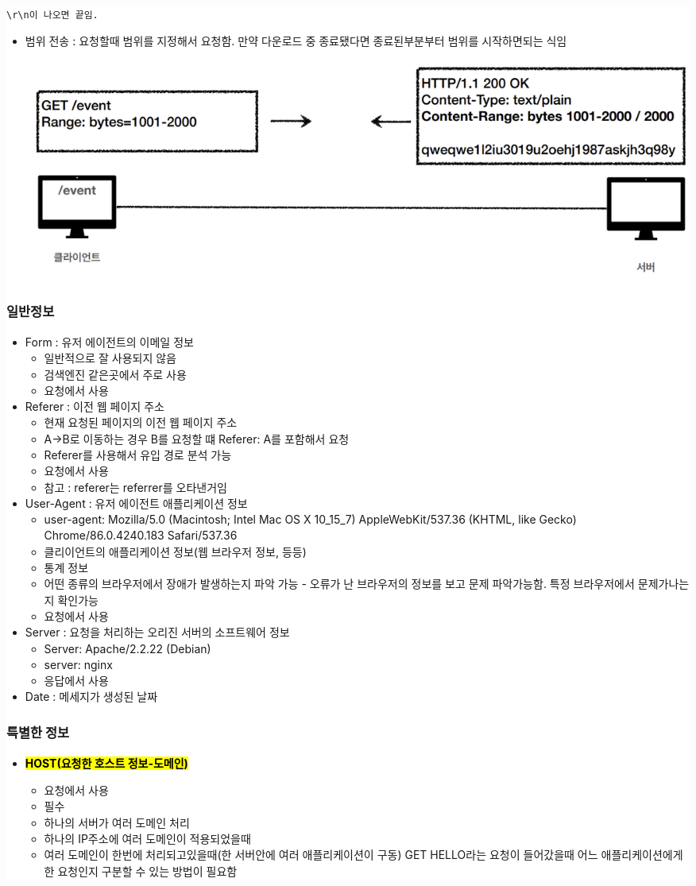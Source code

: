     \r\n이 나오면 끝임.
    
- 범위 전송 : 요청할때 범위를 지정해서 요청함. 만약 다운로드 중 종료됐다면 종료된부분부터 범위를 시작하면되는 식임
    
    ![images](/assets/images/http/IMG-20240910115543-1.png)
    

### 일반정보

- Form : 유저 에이전트의 이메일 정보
    - 일반적으로 잘 사용되지 않음
    - 검색엔진 같은곳에서 주로 사용
    - 요청에서 사용
- Referer : 이전 웹 페이지 주소
    - 현재 요청된 페이지의 이전 웹 페이지 주소
    - A→B로 이동하는 경우 B를 요청할 떄 Referer: A를 포함해서 요청
    - Referer를 사용해서 유입 경로 분석 가능
    - 요청에서 사용
    - 참고 : referer는 referrer를 오타낸거임
- User-Agent : 유저 에이전트 애플리케이션 정보
    - user-agent: Mozilla/5.0 (Macintosh; Intel Mac OS X 10_15_7) AppleWebKit/537.36 (KHTML, like Gecko) Chrome/86.0.4240.183 Safari/537.36
    - 클리이언트의 애플리케이션 정보(웹 브라우저 정보, 등등)
    - 통계 정보
    - 어떤 종류의 브라우저에서 장애가 발생하는지 파악 가능 - 오류가 난 브라우저의 정보를 보고 문제 파악가능함. 특정 브라우저에서 문제가나는지 확인가능
    - 요청에서 사용
- Server : 요청을 처리하는 오리진 서버의 소프트웨어 정보
    - Server: Apache/2.2.22 (Debian)
    - server: nginx
    - 응답에서 사용
- Date : 메세지가 생성된 날짜

### 특별한 정보

- **<mark class="hltr-cyan">HOST(요청한 호스트 정보-도메인)</mark>**
    
    - 요청에서 사용
    - 필수
    - 하나의 서버가 여러 도메인 처리
    - 하나의 IP주소에 여러 도메인이 적용되었을때
    - 여러 도메인이 한번에 처리되고있을때(한 서버안에 여러 애플리케이션이 구동) GET HELLO라는 요청이 들어갔을때 어느 애플리케이션에게 한 요청인지 구분할 수 있는 방법이 필요함
    